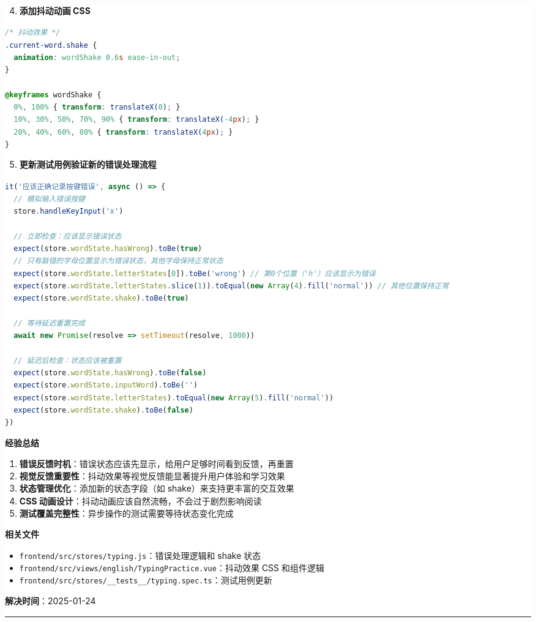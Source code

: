 4. **添加抖动动画 CSS**
```css
/* 抖动效果 */
.current-word.shake {
  animation: wordShake 0.6s ease-in-out;
}

@keyframes wordShake {
  0%, 100% { transform: translateX(0); }
  10%, 30%, 50%, 70%, 90% { transform: translateX(-4px); }
  20%, 40%, 60%, 80% { transform: translateX(4px); }
}
```

5. **更新测试用例验证新的错误处理流程**
```javascript
it('应该正确记录按键错误', async () => {
  // 模拟输入错误按键
  store.handleKeyInput('x')
  
  // 立即检查：应该显示错误状态
  expect(store.wordState.hasWrong).toBe(true)
  // 只有敲错的字母位置显示为错误状态，其他字母保持正常状态
  expect(store.wordState.letterStates[0]).toBe('wrong') // 第0个位置（'h'）应该显示为错误
  expect(store.wordState.letterStates.slice(1)).toEqual(new Array(4).fill('normal')) // 其他位置保持正常
  expect(store.wordState.shake).toBe(true)
  
  // 等待延迟重置完成
  await new Promise(resolve => setTimeout(resolve, 1000))
  
  // 延迟后检查：状态应该被重置
  expect(store.wordState.hasWrong).toBe(false)
  expect(store.wordState.inputWord).toBe('')
  expect(store.wordState.letterStates).toEqual(new Array(5).fill('normal'))
  expect(store.wordState.shake).toBe(false)
})
```

**经验总结**
1. **错误反馈时机**：错误状态应该先显示，给用户足够时间看到反馈，再重置
2. **视觉反馈重要性**：抖动效果等视觉反馈能显著提升用户体验和学习效果
3. **状态管理优化**：添加新的状态字段（如 shake）来支持更丰富的交互效果
4. **CSS 动画设计**：抖动动画应该自然流畅，不会过于剧烈影响阅读
5. **测试覆盖完整性**：异步操作的测试需要等待状态变化完成

**相关文件**
- `frontend/src/stores/typing.js`：错误处理逻辑和 shake 状态
- `frontend/src/views/english/TypingPractice.vue`：抖动效果 CSS 和组件逻辑
- `frontend/src/stores/__tests__/typing.spec.ts`：测试用例更新

**解决时间**：2025-01-24

---
